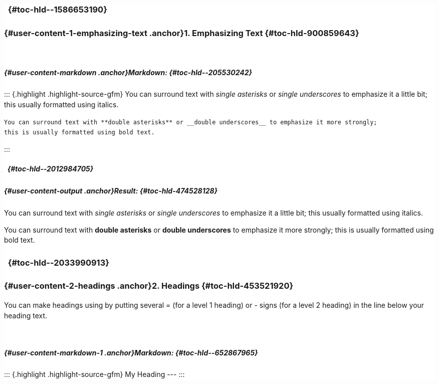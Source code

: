 ###   {#toc-hId--1586653190}

### [](https://github.com/BobGerman/BlogArticles/blob/drafts/Intro%20Articles%20for%20TechCommunity/What's%20Up%20with%20Markdown.md#1-emphasizing-text){#user-content-1-emphasizing-text .anchor}1. Emphasizing Text {#toc-hId-900859643}

 

##### [](https://github.com/BobGerman/BlogArticles/blob/drafts/Intro%20Articles%20for%20TechCommunity/What's%20Up%20with%20Markdown.md#markdown){#user-content-markdown .anchor}Markdown: {#toc-hId--205530242}

::: {.highlight .highlight-source-gfm}
    You can surround text with *single asterisks* or _single underscores_ to emphasize it a little bit;
    this usually formatted using italics.

    You can surround text with **double asterisks** or __double underscores__ to emphasize it more strongly;
    this is usually formatted using bold text.
:::

#####   {#toc-hId--2012984705}

##### [](https://github.com/BobGerman/BlogArticles/blob/drafts/Intro%20Articles%20for%20TechCommunity/What's%20Up%20with%20Markdown.md#output){#user-content-output .anchor}Result: {#toc-hId-474528128}

You can surround text with *single asterisks* or *single underscores* to
emphasize it a little bit; this usually formatted using italics.

You can surround text with **double asterisks** or **double
underscores** to emphasize it more strongly; this is usually formatted
using bold text.

###   {#toc-hId--2033990913}

### [](https://github.com/BobGerman/BlogArticles/blob/drafts/Intro%20Articles%20for%20TechCommunity/What's%20Up%20with%20Markdown.md#2-headings){#user-content-2-headings .anchor}2. Headings {#toc-hId-453521920}

You can make headings using by putting several = (for a level 1 heading)
or - signs (for a level 2 heading) in the line below your heading text.

 

##### [](https://github.com/BobGerman/BlogArticles/blob/drafts/Intro%20Articles%20for%20TechCommunity/What's%20Up%20with%20Markdown.md#markdown-1){#user-content-markdown-1 .anchor}Markdown: {#toc-hId--652867965}

::: {.highlight .highlight-source-gfm}
    My Heading
    ---
:::
